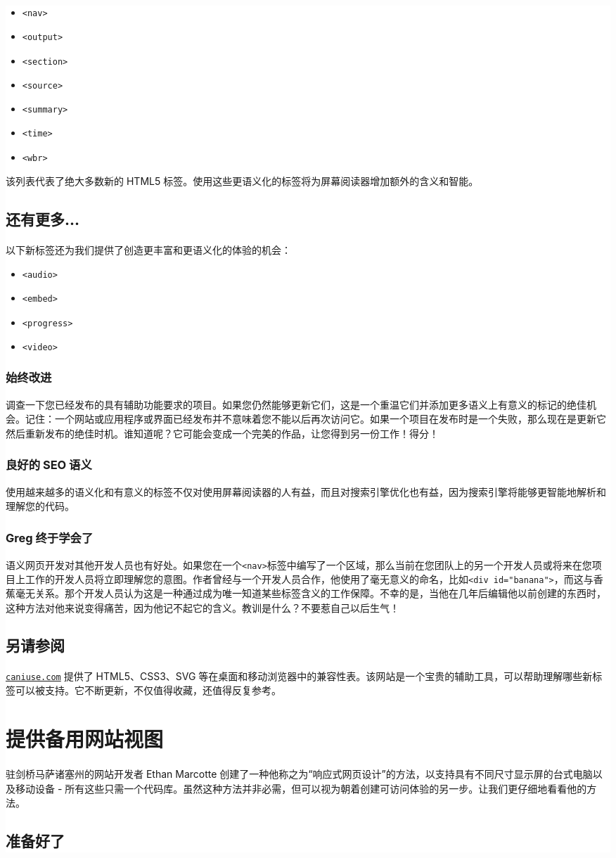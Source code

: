 +   `<nav>` 

+   `<output>` 

+   `<section>` 

+   `<source>` 

+   `<summary>` 

+   `<time>` 

+   `<wbr>` 

该列表代表了绝大多数新的 HTML5 标签。使用这些更语义化的标签将为屏幕阅读器增加额外的含义和智能。

## 还有更多...

以下新标签还为我们提供了创造更丰富和更语义化的体验的机会：

+   `<audio>` 

+   `<embed>` 

+   `<progress>` 

+   `<video>` 

### 始终改进

调查一下您已经发布的具有辅助功能要求的项目。如果您仍然能够更新它们，这是一个重温它们并添加更多语义上有意义的标记的绝佳机会。记住：一个网站或应用程序或界面已经发布并不意味着您不能以后再次访问它。如果一个项目在发布时是一个失败，那么现在是更新它然后重新发布的绝佳时机。谁知道呢？它可能会变成一个完美的作品，让您得到另一份工作！得分！

### 良好的 SEO 语义

使用越来越多的语义化和有意义的标签不仅对使用屏幕阅读器的人有益，而且对搜索引擎优化也有益，因为搜索引擎将能够更智能地解析和理解您的代码。

### Greg 终于学会了

语义网页开发对其他开发人员也有好处。如果您在一个`<nav>`标签中编写了一个区域，那么当前在您团队上的另一个开发人员或将来在您项目上工作的开发人员将立即理解您的意图。作者曾经与一个开发人员合作，他使用了毫无意义的命名，比如`<div id="banana">`，而这与香蕉毫无关系。那个开发人员认为这是一种通过成为唯一知道某些标签含义的工作保障。不幸的是，当他在几年后编辑他以前创建的东西时，这种方法对他来说变得痛苦，因为他记不起它的含义。教训是什么？不要惹自己以后生气！

## 另请参阅

[`caniuse.com`](http://caniuse.com) 提供了 HTML5、CSS3、SVG 等在桌面和移动浏览器中的兼容性表。该网站是一个宝贵的辅助工具，可以帮助理解哪些新标签可以被支持。它不断更新，不仅值得收藏，还值得反复参考。

# 提供备用网站视图

驻剑桥马萨诸塞州的网站开发者 Ethan Marcotte 创建了一种他称之为“响应式网页设计”的方法，以支持具有不同尺寸显示屏的台式电脑以及移动设备 - 所有这些只需一个代码库。虽然这种方法并非必需，但可以视为朝着创建可访问体验的另一步。让我们更仔细地看看他的方法。

## 准备好了
